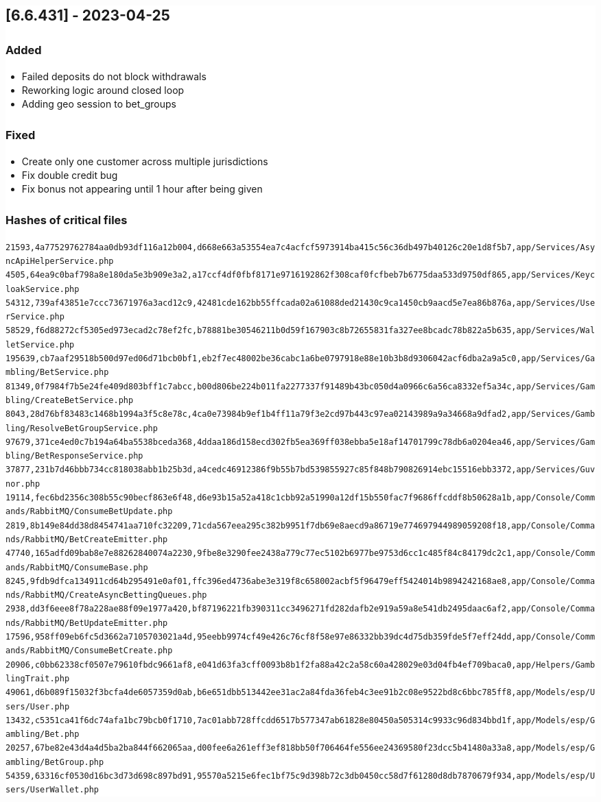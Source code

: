```
```


## [6.6.431] - 2023-04-25
### Added
- Failed deposits do not block withdrawals
- Reworking logic around closed loop
- Adding geo session to bet_groups

### Fixed
- Create only one customer across multiple jurisdictions 
- Fix double credit bug
- Fix bonus not appearing until 1 hour after being given

### Hashes of critical files
```
21593,4a77529762784aa0db93df116a12b004,d668e663a53554ea7c4acfcf5973914ba415c56c36db497b40126c20e1d8f5b7,app/Services/AsyncApiHelperService.php
4505,64ea9c0baf798a8e180da5e3b909e3a2,a17ccf4df0fbf8171e9716192862f308caf0fcfbeb7b6775daa533d9750df865,app/Services/KeycloakService.php
54312,739af43851e7ccc73671976a3acd12c9,42481cde162bb55ffcada02a61088ded21430c9ca1450cb9aacd5e7ea86b876a,app/Services/UserService.php
58529,f6d88272cf5305ed973ecad2c78ef2fc,b78881be30546211b0d59f167903c8b72655831fa327ee8bcadc78b822a5b635,app/Services/WalletService.php
195639,cb7aaf29518b500d97ed06d71bcb0bf1,eb2f7ec48002be36cabc1a6be0797918e88e10b3b8d9306042acf6dba2a9a5c0,app/Services/Gambling/BetService.php
81349,0f7984f7b5e24fe409d803bff1c7abcc,b00d806be224b011fa2277337f91489b43bc050d4a0966c6a56ca8332ef5a34c,app/Services/Gambling/CreateBetService.php
8043,28d76bf83483c1468b1994a3f5c8e78c,4ca0e73984b9ef1b4ff11a79f3e2cd97b443c97ea02143989a9a34668a9dfad2,app/Services/Gambling/ResolveBetGroupService.php
97679,371ce4ed0c7b194a64ba5538bceda368,4ddaa186d158ecd302fb5ea369ff038ebba5e18af14701799c78db6a0204ea46,app/Services/Gambling/BetResponseService.php
37877,231b7d46bbb734cc818038abb1b25b3d,a4cedc46912386f9b55b7bd539855927c85f848b790826914ebc15516ebb3372,app/Services/Guvnor.php
19114,fec6bd2356c308b55c90becf863e6f48,d6e93b15a52a418c1cbb92a51990a12df15b550fac7f9686ffcddf8b50628a1b,app/Console/Commands/RabbitMQ/ConsumeBetUpdate.php
2819,8b149e84dd38d8454741aa710fc32209,71cda567eea295c382b9951f7db69e8aecd9a86719e774697944989059208f18,app/Console/Commands/RabbitMQ/BetCreateEmitter.php
47740,165adfd09bab8e7e88262840074a2230,9fbe8e3290fee2438a779c77ec5102b6977be9753d6cc1c485f84c84179dc2c1,app/Console/Commands/RabbitMQ/ConsumeBase.php
8245,9fdb9dfca134911cd64b295491e0af01,ffc396ed4736abe3e319f8c658002acbf5f96479eff5424014b9894242168ae8,app/Console/Commands/RabbitMQ/CreateAsyncBettingQueues.php
2938,dd3f6eee8f78a228ae88f09e1977a420,bf87196221fb390311cc3496271fd282dafb2e919a59a8e541db2495daac6af2,app/Console/Commands/RabbitMQ/BetUpdateEmitter.php
17596,958ff09eb6fc5d3662a7105703021a4d,95eebb9974cf49e426c76cf8f58e97e86332bb39dc4d75db359fde5f7eff24dd,app/Console/Commands/RabbitMQ/ConsumeBetCreate.php
20906,c0bb62338cf0507e79610fbdc9661af8,e041d63fa3cff0093b8b1f2fa88a42c2a58c60a428029e03d04fb4ef709baca0,app/Helpers/GamblingTrait.php
49061,d6b089f15032f3bcfa4de6057359d0ab,b6e651dbb513442ee31ac2a84fda36feb4c3ee91b2c08e9522bd8c6bbc785ff8,app/Models/esp/Users/User.php
13432,c5351ca41f6dc74afa1bc79bcb0f1710,7ac01abb728ffcdd6517b577347ab61828e80450a505314c9933c96d834bbd1f,app/Models/esp/Gambling/Bet.php
20257,67be82e43d4a4d5ba2ba844f662065aa,d00fee6a261eff3ef818bb50f706464fe556ee24369580f23dcc5b41480a33a8,app/Models/esp/Gambling/BetGroup.php
54359,63316cf0530d16bc3d73d698c897bd91,95570a5215e6fec1bf75c9d398b72c3db0450cc58d7f61280d8db7870679f934,app/Models/esp/Users/UserWallet.php
```
